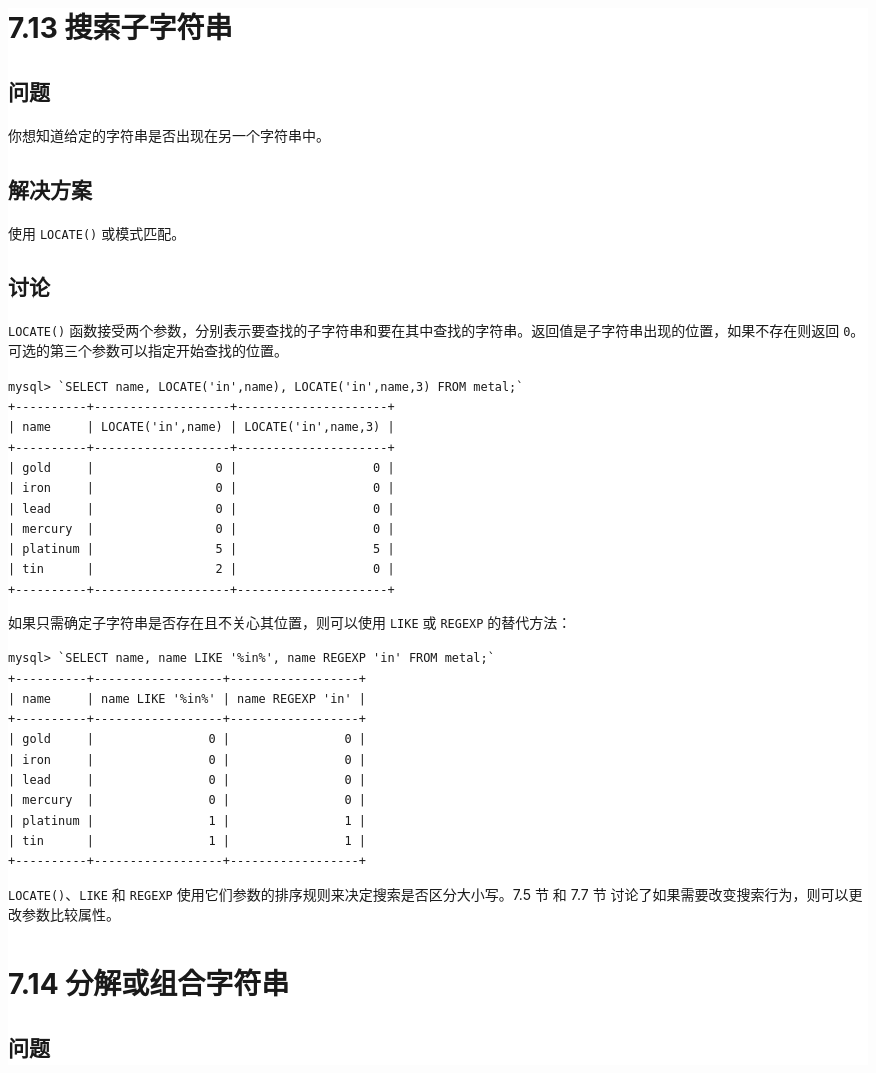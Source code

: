 # 7.13 搜索子字符串

## 问题

你想知道给定的字符串是否出现在另一个字符串中。

## 解决方案

使用 `LOCATE()` 或模式匹配。

## 讨论

`LOCATE()` 函数接受两个参数，分别表示要查找的子字符串和要在其中查找的字符串。返回值是子字符串出现的位置，如果不存在则返回 `0`。可选的第三个参数可以指定开始查找的位置。

```
mysql> `SELECT name, LOCATE('in',name), LOCATE('in',name,3) FROM metal;`
+----------+-------------------+---------------------+
| name     | LOCATE('in',name) | LOCATE('in',name,3) |
+----------+-------------------+---------------------+
| gold     |                 0 |                   0 |
| iron     |                 0 |                   0 |
| lead     |                 0 |                   0 |
| mercury  |                 0 |                   0 |
| platinum |                 5 |                   5 |
| tin      |                 2 |                   0 |
+----------+-------------------+---------------------+
```

如果只需确定子字符串是否存在且不关心其位置，则可以使用 `LIKE` 或 `REGEXP` 的替代方法：

```
mysql> `SELECT name, name LIKE '%in%', name REGEXP 'in' FROM metal;`
+----------+------------------+------------------+
| name     | name LIKE '%in%' | name REGEXP 'in' |
+----------+------------------+------------------+
| gold     |                0 |                0 |
| iron     |                0 |                0 |
| lead     |                0 |                0 |
| mercury  |                0 |                0 |
| platinum |                1 |                1 |
| tin      |                1 |                1 |
+----------+------------------+------------------+
```

`LOCATE()`、`LIKE` 和 `REGEXP` 使用它们参数的排序规则来决定搜索是否区分大小写。7.5 节 和 7.7 节 讨论了如果需要改变搜索行为，则可以更改参数比较属性。

# 7.14 分解或组合字符串

## 问题
